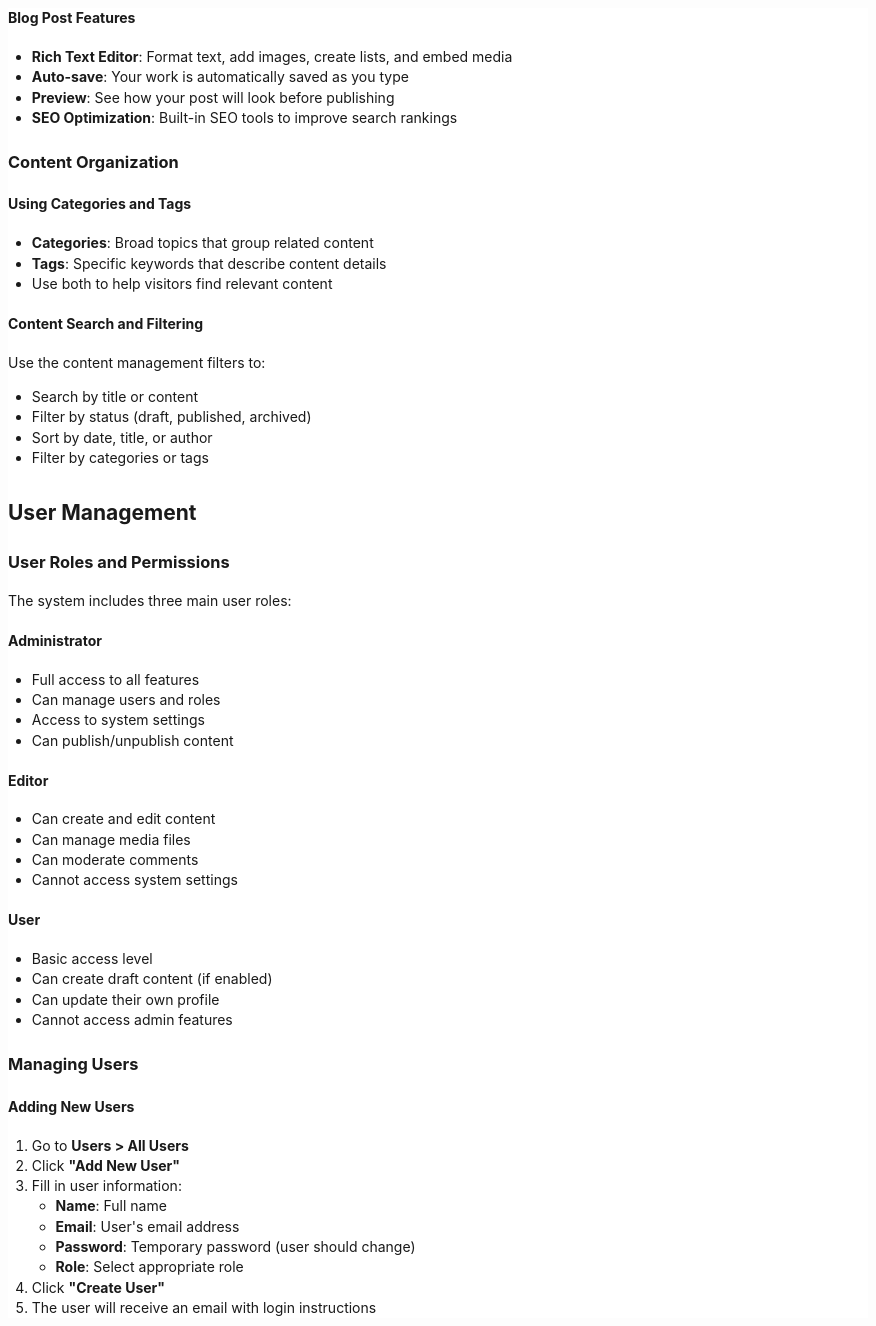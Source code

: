 #### Blog Post Features

- **Rich Text Editor**: Format text, add images, create lists, and embed media
- **Auto-save**: Your work is automatically saved as you type
- **Preview**: See how your post will look before publishing
- **SEO Optimization**: Built-in SEO tools to improve search rankings

### Content Organization

#### Using Categories and Tags

- **Categories**: Broad topics that group related content
- **Tags**: Specific keywords that describe content details
- Use both to help visitors find relevant content

#### Content Search and Filtering

Use the content management filters to:
- Search by title or content
- Filter by status (draft, published, archived)
- Sort by date, title, or author
- Filter by categories or tags

## User Management

### User Roles and Permissions

The system includes three main user roles:

#### Administrator
- Full access to all features
- Can manage users and roles
- Access to system settings
- Can publish/unpublish content

#### Editor
- Can create and edit content
- Can manage media files
- Can moderate comments
- Cannot access system settings

#### User
- Basic access level
- Can create draft content (if enabled)
- Can update their own profile
- Cannot access admin features

### Managing Users

#### Adding New Users

1. Go to **Users > All Users**
2. Click **"Add New User"**
3. Fill in user information:
   - **Name**: Full name
   - **Email**: User's email address
   - **Password**: Temporary password (user should change)
   - **Role**: Select appropriate role
4. Click **"Create User"**
5. The user will receive an email with login instructions

